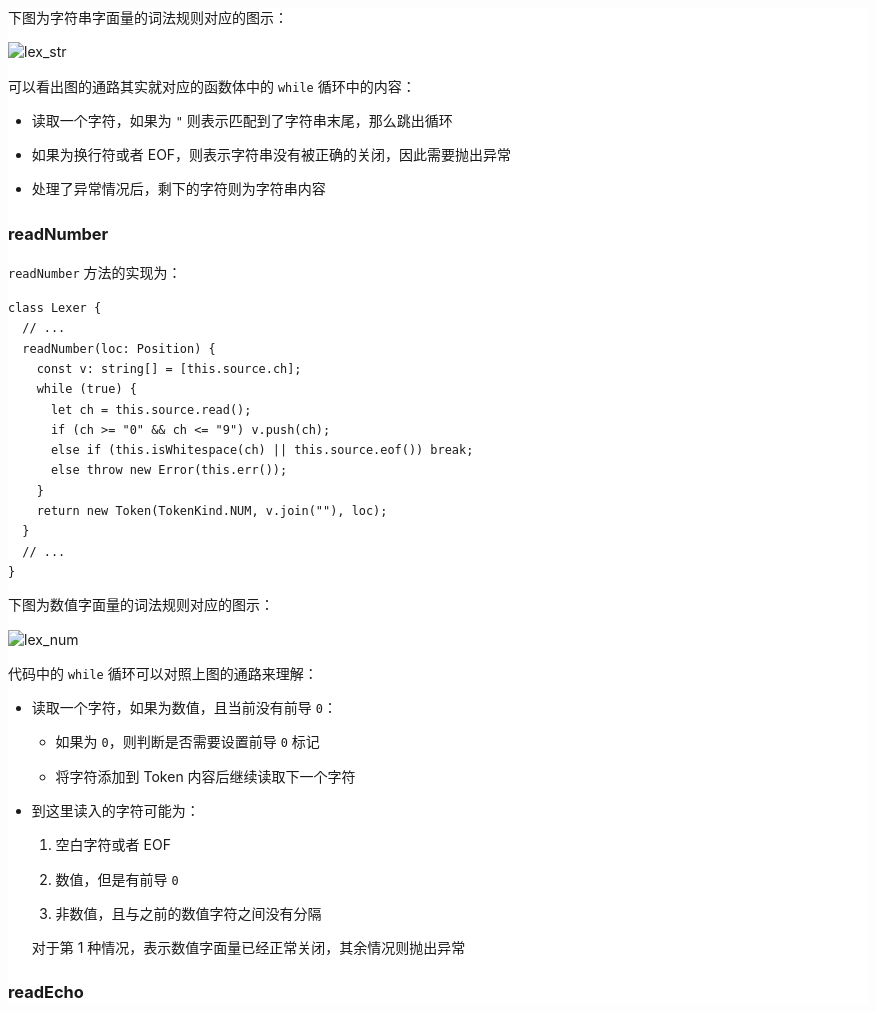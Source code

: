 
下图为字符串字面量的词法规则对应的图示：

![lex_str](https://p1-juejin.byteimg.com/tos-cn-i-k3u1fbpfcp/58cfe74876b84239b20df55948922f36~tplv-k3u1fbpfcp-jj-mark:1600:0:0:0:q75.jpg#?w=654&h=372&e=png&b=fefcf1)

可以看出图的通路其实就对应的函数体中的 `while` 循环中的内容：

*   读取一个字符，如果为 `"` 则表示匹配到了字符串末尾，那么跳出循环
    
*   如果为换行符或者 EOF，则表示字符串没有被正确的关闭，因此需要抛出异常
    
*   处理了异常情况后，剩下的字符则为字符串内容
    

### readNumber

`readNumber` 方法的实现为：

    class Lexer {
      // ...
      readNumber(loc: Position) {
        const v: string[] = [this.source.ch];
        while (true) {
          let ch = this.source.read();
          if (ch >= "0" && ch <= "9") v.push(ch);
          else if (this.isWhitespace(ch) || this.source.eof()) break;
          else throw new Error(this.err());
        }
        return new Token(TokenKind.NUM, v.join(""), loc);
      }
      // ...
    }
    

下图为数值字面量的词法规则对应的图示：

![lex_num](https://p3-juejin.byteimg.com/tos-cn-i-k3u1fbpfcp/9b14050ee4474e4c8429e0fecbaa7ded~tplv-k3u1fbpfcp-jj-mark:1600:0:0:0:q75.jpg#?w=618&h=474&e=png&b=fefcf1)

代码中的 `while` 循环可以对照上图的通路来理解：

*   读取一个字符，如果为数值，且当前没有前导 `0`：
    
    *   如果为 `0`，则判断是否需要设置前导 `0` 标记
        
    *   将字符添加到 Token 内容后继续读取下一个字符
        
*   到这里读入的字符可能为：
    
    1.  空白字符或者 EOF
        
    2.  数值，但是有前导 `0`
        
    3.  非数值，且与之前的数值字符之间没有分隔
        
    
    对于第 1 种情况，表示数值字面量已经正常关闭，其余情况则抛出异常
    

### readEcho
